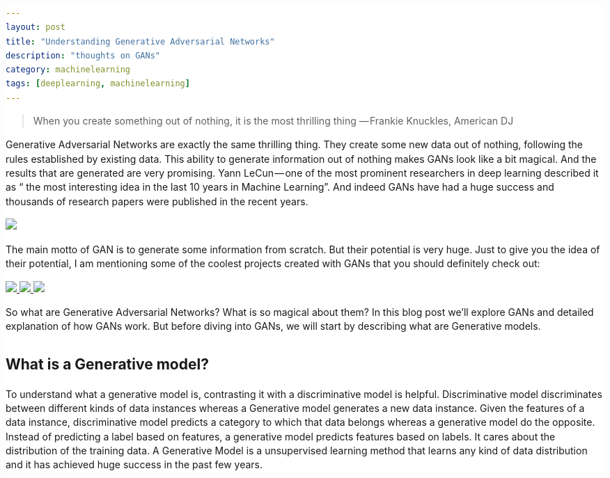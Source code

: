 ```yaml
---
layout: post
title: "Understanding Generative Adversarial Networks"
description: "thoughts on GANs"
category: machinelearning
tags: [deeplearning, machinelearning]
---
```


> When you create something out of nothing, it is the most thrilling thing  — Frankie Knuckles, American DJ


 Generative Adversarial Networks are exactly the same thrilling thing. They create some new data out of nothing, following the rules 
 established by existing data. This ability to generate information out of nothing makes GANs look like a bit magical. And the results 
 that are generated are very promising. Yann LeCun — one of the most prominent researchers in deep learning described it as “ the most 
 interesting idea in the last 10 years in Machine Learning”. And indeed GANs have had a huge success and thousands of research papers 
 were published in the recent years.
 
  <img src="https://cdn-images-1.medium.com/max/800/0*92IUCObT8N1VmX8H.jpeg">

The main motto of GAN is to generate some information from scratch. But their potential is very huge. Just to give you the idea of their potential, I am mentioning some of the coolest projects created with GANs that you should definitely check out:

<a href="https://arxiv.org/pdf/1703.10593.pdf">
  <img src="https://camo.githubusercontent.com/2296236e17ff15eb5a077fdb62df498b9d000a19/68747470733a2f2f6a756e79616e7a2e6769746875622e696f2f4379636c6547414e2f696d616765732f7061696e74696e673270686f746f2e6a7067">
</a>

<a href="https://github.com/junyanz/CycleGAN">
  <img src="https://cdn-images-1.medium.com/max/800/1*dWd0lVTbnu80UZM641gCbw.gif">
</a>

<a href="https://arxiv.org/pdf/1708.05509.pdf">
  <img src="https://cdn-images-1.medium.com/max/800/1*3LAQZe4j1Bz-lk9PyQUlnw.png">
</a>

So what are Generative Adversarial Networks? What is so magical about them? In this blog post we’ll explore GANs and detailed explanation of how GANs work. But before diving into GANs, we will start by describing what are Generative models. 

## What is a Generative model?

To understand what a generative model is, contrasting it with a discriminative model is helpful. Discriminative model discriminates between different kinds of data instances whereas a Generative model generates a new data instance. Given the features of a data instance, discriminative model predicts a category to which that data belongs whereas a generative model do the opposite. Instead of predicting a label based on features, a generative model predicts features based on labels. It cares about the distribution of the training data. A Generative Model is a unsupervised learning method that learns any kind of data distribution and it has achieved huge success in the past few years.
